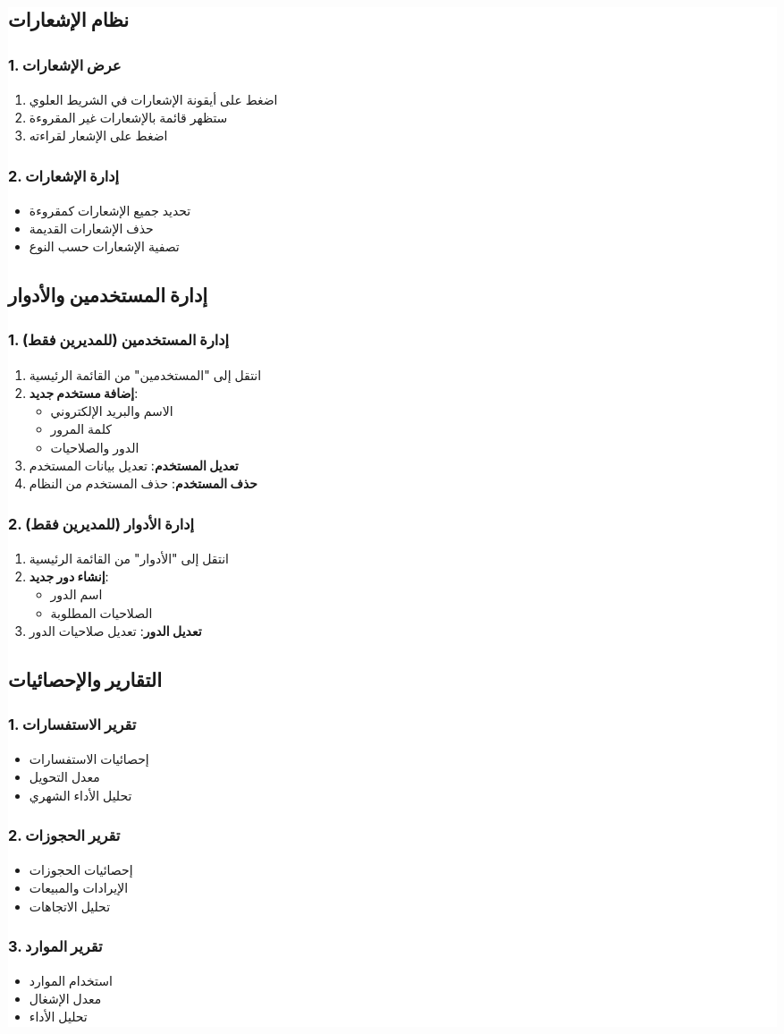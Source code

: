 ## نظام الإشعارات

### 1. عرض الإشعارات
1. اضغط على أيقونة الإشعارات في الشريط العلوي
2. ستظهر قائمة بالإشعارات غير المقروءة
3. اضغط على الإشعار لقراءته

### 2. إدارة الإشعارات
- تحديد جميع الإشعارات كمقروءة
- حذف الإشعارات القديمة
- تصفية الإشعارات حسب النوع

## إدارة المستخدمين والأدوار

### 1. إدارة المستخدمين (للمديرين فقط)
1. انتقل إلى "المستخدمين" من القائمة الرئيسية
2. **إضافة مستخدم جديد**:
   - الاسم والبريد الإلكتروني
   - كلمة المرور
   - الدور والصلاحيات
3. **تعديل المستخدم**: تعديل بيانات المستخدم
4. **حذف المستخدم**: حذف المستخدم من النظام

### 2. إدارة الأدوار (للمديرين فقط)
1. انتقل إلى "الأدوار" من القائمة الرئيسية
2. **إنشاء دور جديد**:
   - اسم الدور
   - الصلاحيات المطلوبة
3. **تعديل الدور**: تعديل صلاحيات الدور

## التقارير والإحصائيات

### 1. تقرير الاستفسارات
- إحصائيات الاستفسارات
- معدل التحويل
- تحليل الأداء الشهري

### 2. تقرير الحجوزات
- إحصائيات الحجوزات
- الإيرادات والمبيعات
- تحليل الاتجاهات

### 3. تقرير الموارد
- استخدام الموارد
- معدل الإشغال
- تحليل الأداء
